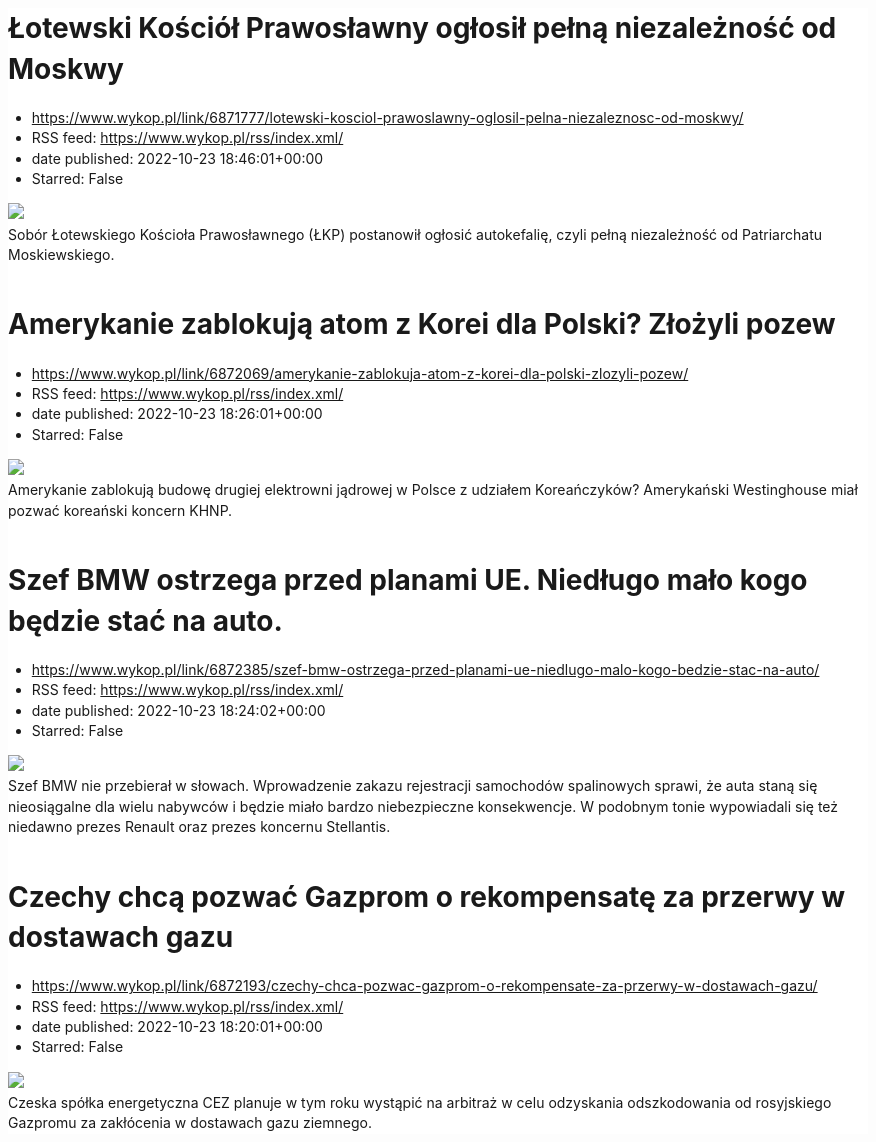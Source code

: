 # Łotewski Kościół Prawosławny ogłosił pełną niezależność od Moskwy
 - https://www.wykop.pl/link/6871777/lotewski-kosciol-prawoslawny-oglosil-pelna-niezaleznosc-od-moskwy/
 - RSS feed: https://www.wykop.pl/rss/index.xml/
 - date published: 2022-10-23 18:46:01+00:00
 - Starred: False

<img src="https://www.wykop.pl/cdn/c3397993/link_1666515042CeFiOAANaaFspVRgltRTZv,w104h74.jpg" /><br />
		 Sobór Łotewskiego Kościoła Prawosławnego (ŁKP) postanowił ogłosić autokefalię, czyli pełną niezależność od Patriarchatu Moskiewskiego.

# Amerykanie zablokują atom z Korei dla Polski? Złożyli pozew
 - https://www.wykop.pl/link/6872069/amerykanie-zablokuja-atom-z-korei-dla-polski-zlozyli-pozew/
 - RSS feed: https://www.wykop.pl/rss/index.xml/
 - date published: 2022-10-23 18:26:01+00:00
 - Starred: False

<img src="https://www.wykop.pl/cdn/c3397993/link_1666527515FcuqPjZAQJkZzWtS9DmEU3,w104h74.jpg" /><br />
		 Amerykanie zablokują budowę drugiej elektrowni jądrowej w Polsce z udziałem Koreańczyków? Amerykański Westinghouse miał pozwać koreański koncern KHNP.

# Szef BMW ostrzega przed planami UE. Niedługo mało kogo będzie stać na auto.
 - https://www.wykop.pl/link/6872385/szef-bmw-ostrzega-przed-planami-ue-niedlugo-malo-kogo-bedzie-stac-na-auto/
 - RSS feed: https://www.wykop.pl/rss/index.xml/
 - date published: 2022-10-23 18:24:02+00:00
 - Starred: False

<img src="https://www.wykop.pl/cdn/c3397993/link_16665444793HTwcettoWbmgs8MpaSPEU,w104h74.jpg" /><br />
		 Szef BMW nie przebierał w słowach. Wprowadzenie zakazu rejestracji samochodów spalinowych sprawi, że auta staną się nieosiągalne dla wielu nabywców i będzie miało bardzo niebezpieczne konsekwencje. W podobnym tonie wypowiadali się też niedawno prezes Renault oraz
prezes koncernu Stellantis.

# Czechy chcą pozwać Gazprom o rekompensatę za przerwy w dostawach gazu
 - https://www.wykop.pl/link/6872193/czechy-chca-pozwac-gazprom-o-rekompensate-za-przerwy-w-dostawach-gazu/
 - RSS feed: https://www.wykop.pl/rss/index.xml/
 - date published: 2022-10-23 18:20:01+00:00
 - Starred: False

<img src="https://www.wykop.pl/cdn/c3397993/link_1666535024rdFa4U1W1qFikJw2lM6qch,w104h74.jpg" /><br />
		 Czeska spółka energetyczna CEZ planuje w tym roku wystąpić na arbitraż w celu odzyskania odszkodowania od rosyjskiego Gazpromu za zakłócenia w dostawach gazu ziemnego.
